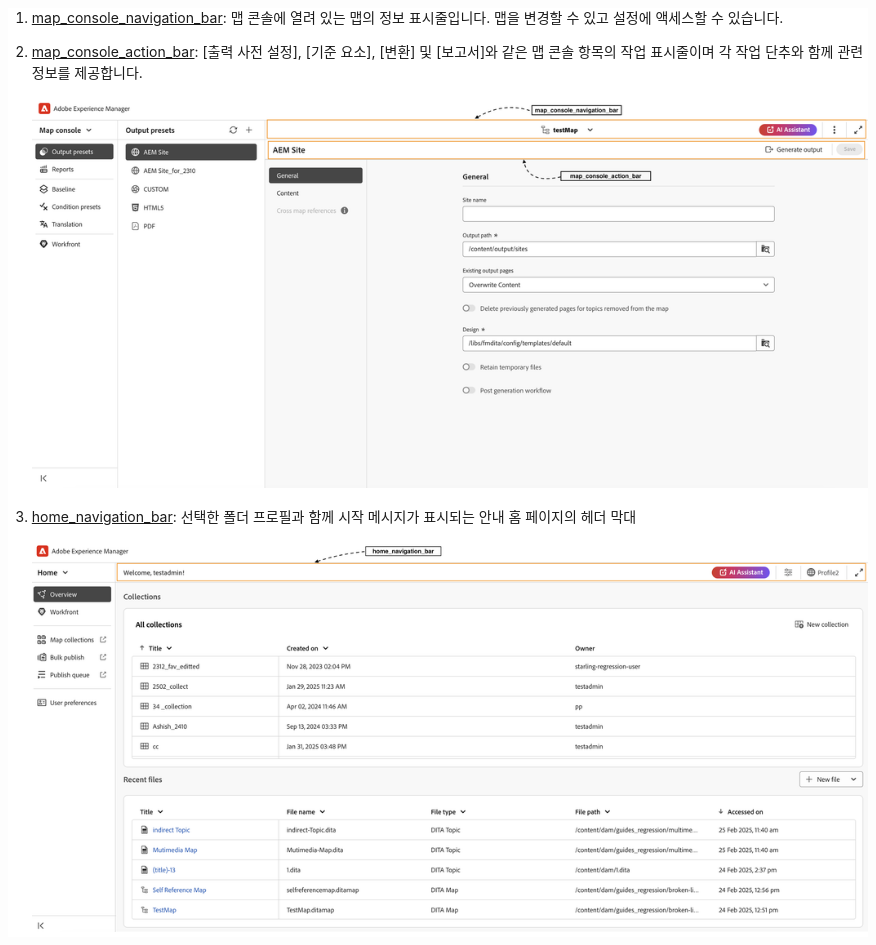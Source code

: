 1. [map_console_navigation_bar](assets/toolbars/map_console_navigation_bar.json): 맵 콘솔에 열려 있는 맵의 정보 표시줄입니다. 맵을 변경할 수 있고 설정에 액세스할 수 있습니다.
1. [map_console_action_bar](assets/toolbars/map_console_action_bar.json): [출력 사전 설정], [기준 요소], [변환] 및 [보고서]와 같은 맵 콘솔 항목의 작업 표시줄이며 각 작업 단추와 함께 관련 정보를 제공합니다.

   ![map_console](images/reuse/map_console.png)

1. [home_navigation_bar](assets/toolbars/home_navigation_bar.json): 선택한 폴더 프로필과 함께 시작 메시지가 표시되는 안내 홈 페이지의 헤더 막대

   ![home_navigation_bar](images/reuse/home_navigation_bar.png)
